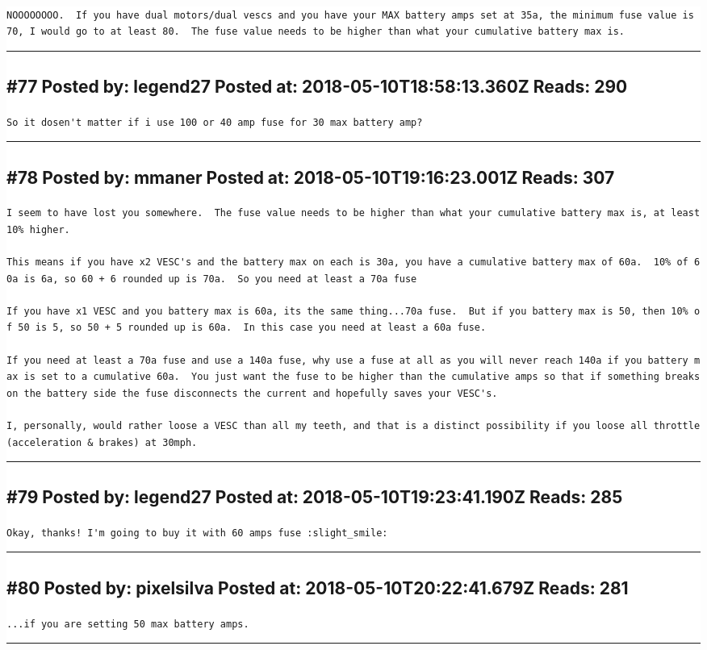 ```
NOOOOOOOO.  If you have dual motors/dual vescs and you have your MAX battery amps set at 35a, the minimum fuse value is 70, I would go to at least 80.  The fuse value needs to be higher than what your cumulative battery max is.
```

---
## \#77 Posted by: legend27 Posted at: 2018-05-10T18:58:13.360Z Reads: 290

```
So it dosen't matter if i use 100 or 40 amp fuse for 30 max battery amp?
```

---
## \#78 Posted by: mmaner Posted at: 2018-05-10T19:16:23.001Z Reads: 307

```
I seem to have lost you somewhere.  The fuse value needs to be higher than what your cumulative battery max is, at least 10% higher.

This means if you have x2 VESC's and the battery max on each is 30a, you have a cumulative battery max of 60a.  10% of 60a is 6a, so 60 + 6 rounded up is 70a.  So you need at least a 70a fuse

If you have x1 VESC and you battery max is 60a, its the same thing...70a fuse.  But if you battery max is 50, then 10% of 50 is 5, so 50 + 5 rounded up is 60a.  In this case you need at least a 60a fuse.

If you need at least a 70a fuse and use a 140a fuse, why use a fuse at all as you will never reach 140a if you battery max is set to a cumulative 60a.  You just want the fuse to be higher than the cumulative amps so that if something breaks on the battery side the fuse disconnects the current and hopefully saves your VESC's.

I, personally, would rather loose a VESC than all my teeth, and that is a distinct possibility if you loose all throttle (acceleration & brakes) at 30mph.
```

---
## \#79 Posted by: legend27 Posted at: 2018-05-10T19:23:41.190Z Reads: 285

```
Okay, thanks! I'm going to buy it with 60 amps fuse :slight_smile:
```

---
## \#80 Posted by: pixelsilva Posted at: 2018-05-10T20:22:41.679Z Reads: 281

```
...if you are setting 50 max battery amps.
```

---